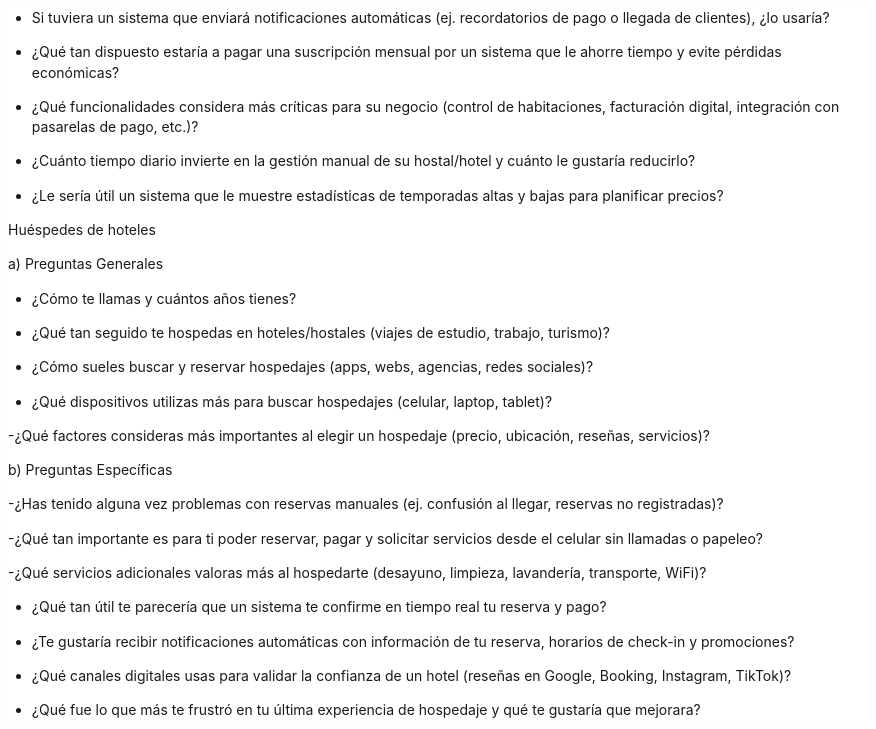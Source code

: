 
- Si tuviera un sistema que enviará notificaciones automáticas (ej. recordatorios de pago o llegada de clientes), ¿lo usaría?


- ¿Qué tan dispuesto estaría a pagar una suscripción mensual por un sistema que le ahorre tiempo y evite pérdidas económicas?


- ¿Qué funcionalidades considera más críticas para su negocio (control de habitaciones, facturación digital, integración con pasarelas de pago, etc.)?


- ¿Cuánto tiempo diario invierte en la gestión manual de su hostal/hotel y cuánto le gustaría reducirlo?


- ¿Le sería útil un sistema que le muestre estadísticas de temporadas altas y bajas para planificar precios?


Huéspedes de hoteles

a) Preguntas Generales

- ¿Cómo te llamas y cuántos años tienes?


- ¿Qué tan seguido te hospedas en hoteles/hostales (viajes de estudio, trabajo, turismo)?


- ¿Cómo sueles buscar y reservar hospedajes (apps, webs, agencias, redes sociales)?


- ¿Qué dispositivos utilizas más para buscar hospedajes (celular, laptop, tablet)?


-¿Qué factores consideras más importantes al elegir un hospedaje (precio, ubicación, reseñas, servicios)?


b) Preguntas Específicas

-¿Has tenido alguna vez problemas con reservas manuales (ej. confusión al llegar, reservas no registradas)?


-¿Qué tan importante es para ti poder reservar, pagar y solicitar servicios desde el celular sin llamadas o papeleo?


-¿Qué servicios adicionales valoras más al hospedarte (desayuno, limpieza, lavandería, transporte, WiFi)?


- ¿Qué tan útil te parecería que un sistema te confirme en tiempo real tu reserva y pago?


- ¿Te gustaría recibir notificaciones automáticas con información de tu reserva, horarios de check-in y promociones?


- ¿Qué canales digitales usas para validar la confianza de un hotel (reseñas en Google, Booking, Instagram, TikTok)?


- ¿Qué fue lo que más te frustró en tu última experiencia de hospedaje y qué te gustaría que mejorara?
